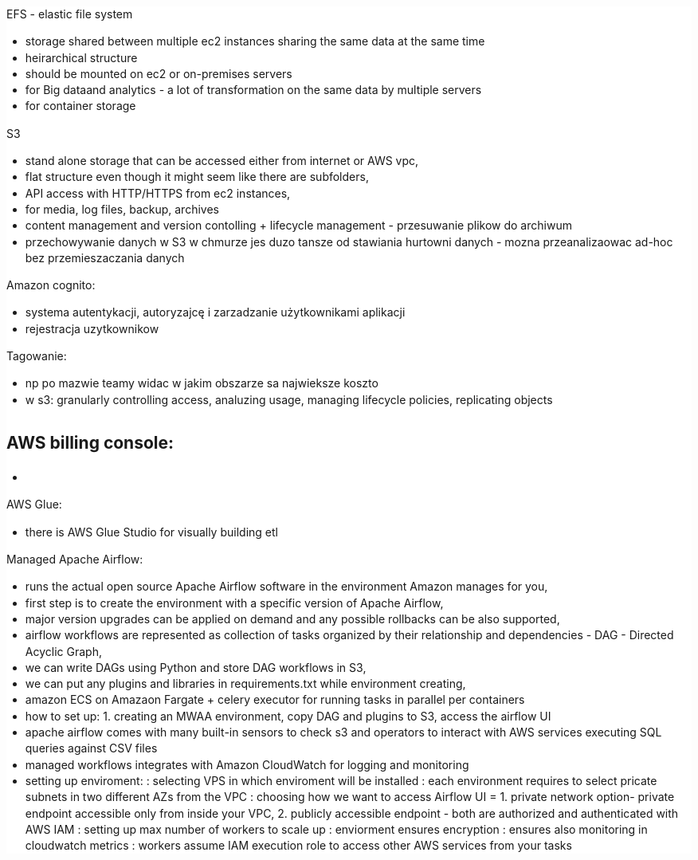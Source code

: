 EFS - elastic file system
+ storage shared between multiple ec2 instances sharing the same data at the same time
+ heirarchical structure
+ should be mounted on ec2 or on-premises servers
+ for Big dataand analytics - a lot of transformation on the same data by multiple servers
+ for container storage

S3
+ stand alone storage that can be accessed either from internet or AWS vpc,
+ flat structure even though it might seem like there are subfolders,
+ API access with HTTP/HTTPS from ec2 instances,
+ for media, log files, backup, archives
+ content management and version contolling + lifecycle management - przesuwanie plikow do archiwum
+ przechowywanie danych w S3 w chmurze jes duzo tansze od stawiania hurtowni danych - mozna przeanalizaowac ad-hoc bez przemieszaczania danych

Amazon cognito:
+ systema autentykacji, autoryzajcę i zarzadzanie użytkownikami aplikacji
+ rejestracja uzytkownikow

Tagowanie:
- np po mazwie teamy widac w jakim obszarze sa najwieksze koszto
- w s3: granularly controlling access, analuzing usage, managing lifecycle policies, replicating objects

AWS billing console:
-
-

AWS Glue:
- there is AWS Glue Studio for visually building etl

Managed Apache Airflow:
- runs the actual open source Apache Airflow software in the environment Amazon manages for you,
- first step is to create the environment with a specific version of Apache Airflow,
- major version upgrades can be applied on demand and any possible rollbacks can be also supported,
- airflow workflows are represented as collection of tasks organized by their relationship and dependencies - DAG - Directed Acyclic Graph,
- we can write DAGs using Python and store DAG workflows in S3,
- we can put any plugins and libraries in requirements.txt while environment creating,
- amazon ECS on Amazaon Fargate + celery executor for running tasks in parallel per containers
- how to set up: 1. creating an MWAA environment, copy DAG and plugins to S3, access the airflow UI
- apache airflow comes with many built-in sensors to check s3 and operators to interact with AWS services executing SQL queries against CSV files
- managed workflows integrates with Amazon CloudWatch for logging and monitoring
- setting up enviroment:
: selecting VPS in which enviroment will be installed
: each environment requires to select pricate subnets in two different AZs from the VPC
: choosing how we want to access Airflow UI = 1. private network option- private endpoint accessible only from inside your VPC, 2. publicly accessible endpoint - both are authorized and authenticated with AWS IAM
: setting up max number of workers to scale up
: enviorment ensures encryption
: ensures also monitoring  in cloudwatch metrics
: workers assume IAM execution role to access other AWS services from your tasks
